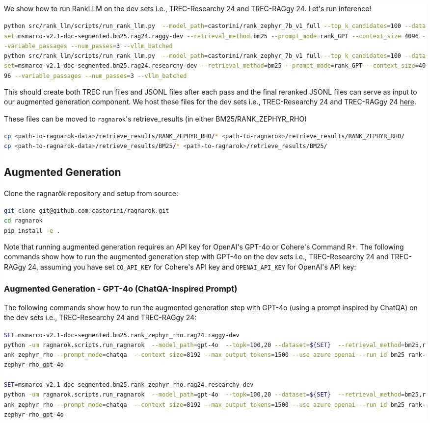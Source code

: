 
We show how to run RankLLM on the dev sets i.e., TREC-Researchy 24 and TREC-RAGgy 24.
Let's run inference!
    
```bash
python src/rank_llm/scripts/run_rank_llm.py  --model_path=castorini/rank_zephyr_7b_v1_full --top_k_candidates=100 --dataset=msmarco-v2.1-doc-segmented.bm25.rag24.raggy-dev --retrieval_method=bm25 --prompt_mode=rank_GPT --context_size=4096 --variable_passages --num_passes=3 --vllm_batched
python src/rank_llm/scripts/run_rank_llm.py  --model_path=castorini/rank_zephyr_7b_v1_full --top_k_candidates=100 --dataset=msmarco-v2.1-doc-segmented.bm25.rag24.researchy-dev --retrieval_method=bm25 --prompt_mode=rank_GPT --context_size=4096 --variable_passages --num_passes=3 --vllm_batched
```

This should create both TREC run files and JSONL files after each pass and the final reranked JSONL files can serve as input to our augmented generation component. 
We host these files for the dev sets i.e., TREC-Researchy 24 and TREC-RAGgy 24 [here](https://github.com/castorini/ragnarok_data/tree/main/rag24/retrieve_results/RANK_ZEPHYR_RHO).

These files can be moved to `ragnarok`'s retrieve_results (in either BM25/RANK_ZEPHYR_RHO)

```bash
cp <path-to-ragnarok-data>/retrieve_results/RANK_ZEPHYR_RHO/* <path-to-ragnarok>/retrieve_results/RANK_ZEPHYR_RHO/
cp <path-to-ragnarok-data>/retrieve_results/BM25/* <path-to-ragnarok>/retrieve_results/BM25/
```

## Augmented Generation 

Clone the ragnarök repository and setup from source:

```bash
git clone git@github.com:castorini/ragnarok.git
cd ragnarok
pip install -e .
```

Note that running augmented generation requires an API key for OpenAI's GPT-4o or Cohere's Command R+. The following commands show how to run the augmented generation step with GPT-4o on the dev sets i.e., TREC-Researchy 24 and TREC-RAGgy 24, assuming you have set `CO_API_KEY` for Cohere's API key and `OPENAI_API_KEY` for OpenAI's API key:

### Augmented Generation - GPT-4o (ChatQA-Inspired Prompt)

The following commands show how to run the augmented generation step with GPT-4o (using a prompt inspired by ChatQA) on the dev sets i.e., TREC-Researchy 24 and TREC-RAGgy 24:

```bash
SET=msmarco-v2.1-doc-segmented.bm25.rank_zephyr_rho.rag24.raggy-dev
python -um ragnarok.scripts.run_ragnarok  --model_path=gpt-4o  --topk=100,20 --dataset=${SET}  --retrieval_method=bm25,rank_zephyr_rho --prompt_mode=chatqa  --context_size=8192 --max_output_tokens=1500 --use_azure_openai --run_id bm25_rank-zephyr-rho_gpt-4o

SET=msmarco-v2.1-doc-segmented.bm25.rank_zephyr_rho.rag24.researchy-dev
python -um ragnarok.scripts.run_ragnarok  --model_path=gpt-4o  --topk=100,20 --dataset=${SET}  --retrieval_method=bm25,rank_zephyr_rho --prompt_mode=chatqa  --context_size=8192 --max_output_tokens=1500 --use_azure_openai --run_id bm25_rank-zephyr-rho_gpt-4o
```
